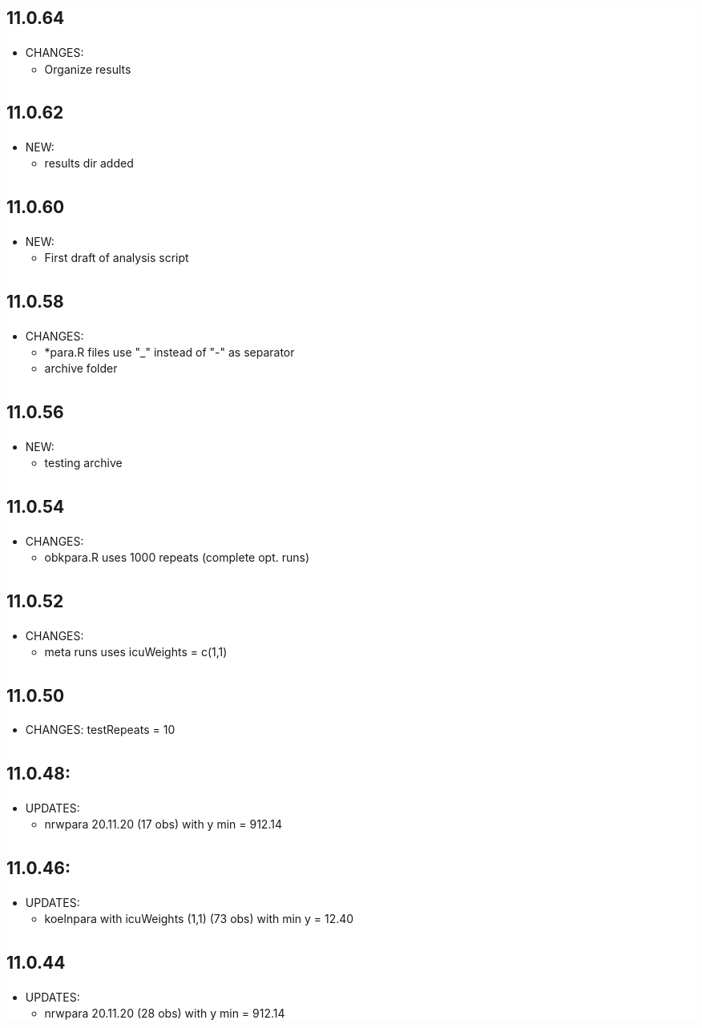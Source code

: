 ## 11.0.64 
   * CHANGES: 
      * Organize results

## 11.0.62
   * NEW:
      * results dir added

## 11.0.60
   * NEW:
      * First draft of analysis script

## 11.0.58
   * CHANGES:
      * *para.R files use "_" instead of "-" as separator
      * archive folder

## 11.0.56
   * NEW:
      * testing archive

## 11.0.54
   * CHANGES:
      * obkpara.R uses 1000 repeats (complete opt. runs)

## 11.0.52
  * CHANGES:
     * meta runs uses icuWeights = c(1,1)

## 11.0.50
  * CHANGES: testRepeats = 10

## 11.0.48:
   * UPDATES: 
       * nrwpara 20.11.20 (17 obs) with y min = 912.14

## 11.0.46:
   * UPDATES:
      * koelnpara with icuWeights (1,1) (73 obs) with min y = 12.40

## 11.0.44
   * UPDATES:
      * nrwpara 20.11.20 (28 obs) with y min = 912.14
